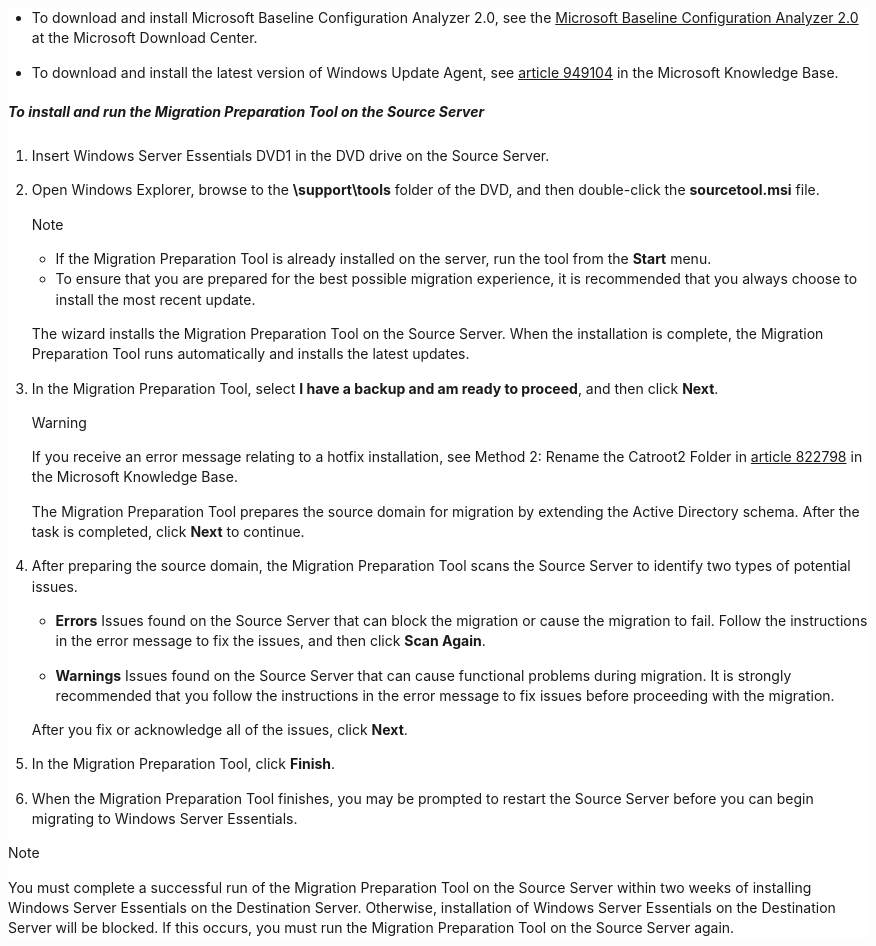 -   To download and install Microsoft Baseline Configuration Analyzer 2.0, see the [Microsoft Baseline Configuration Analyzer 2.0](http://go.microsoft.com/fwlink/p/?LinkId=241484) at the Microsoft Download Center.  
  
-   To download and install the latest version of Windows Update Agent, see [article 949104](http://go.microsoft.com/fwlink/p/?LinkId=237493) in the Microsoft Knowledge Base.  
  
##### To install and run the Migration Preparation Tool on the Source Server  
  
1.  Insert  Windows Server Essentials DVD1 in the DVD drive on the Source Server.  
  
2.  Open Windows Explorer, browse to the **\support\tools** folder of the DVD, and then double-click the **sourcetool.msi** file.  
  
    > [!NOTE]
    >  -   If the Migration Preparation Tool is already installed on the server, run the tool from the **Start** menu.  
    > -   To ensure that you are prepared for the best possible migration experience, it is recommended that you always choose to install the most recent update.  
  
     The wizard installs the Migration Preparation Tool on the Source Server. When the installation is complete, the Migration Preparation Tool runs automatically and installs the latest updates.  
  
3.  In the Migration Preparation Tool, select **I have a backup and am ready to proceed**, and then click **Next**.  
  
    > [!WARNING]
    >  If you receive an error message relating to a hotfix installation, see Method 2: Rename the Catroot2 Folder in [article 822798](http://go.microsoft.com/FWLink/p/?LinkID=118672) in the Microsoft Knowledge Base.  
  
     The Migration Preparation Tool prepares the source domain for migration by extending the Active Directory schema. After the task is completed, click **Next** to continue.  
  
4.  After preparing the source domain, the Migration Preparation Tool scans the Source Server to identify two types of potential issues.  
  
    -   **Errors** Issues found on the Source Server that can block the migration or cause the migration to fail. Follow the instructions in the error message to fix the issues, and then click **Scan Again**.  
  
    -   **Warnings** Issues found on the Source Server that can cause functional problems during migration. It is strongly recommended that you follow the instructions in the error message to fix issues before proceeding with the migration.  
  
     After you fix or acknowledge all of the issues, click **Next**.  
  
5.  In the Migration Preparation Tool, click **Finish**.  
  
6.  When the Migration Preparation Tool finishes, you may be prompted to restart the Source Server before you can begin migrating to  Windows Server Essentials.  
  
> [!NOTE]
>  You must complete a successful run of the Migration Preparation Tool on the Source Server within two weeks of installing  Windows Server Essentials on the Destination Server. Otherwise, installation of  Windows Server Essentials on the Destination Server will be blocked. If this occurs, you must run the Migration Preparation Tool on the Source Server again.  
  